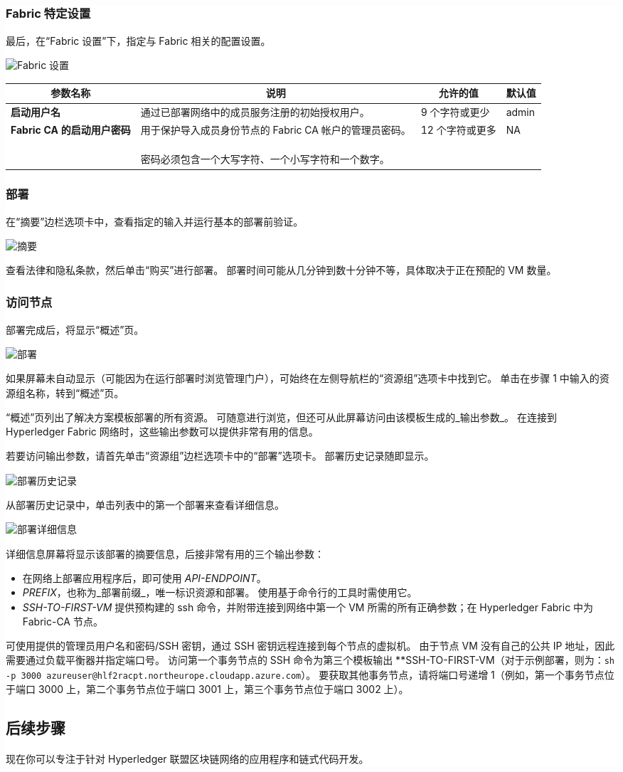### <a name="fabric-specific-settings"></a>Fabric 特定设置

最后，在“Fabric 设置”下，指定与 Fabric 相关的配置设置。

![Fabric 设置](./media/hyperledger-fabric-single-member-blockchain/fabric-settings.png)

参数名称| 说明| 允许的值|默认值
---|---|---|---
**启动用户名**| 通过已部署网络中的成员服务注册的初始授权用户。|9 个字符或更少|admin
**Fabric CA 的启动用户密码**|用于保护导入成员身份节点的 Fabric CA 帐户的管理员密码。<br /><br />密码必须包含一个大写字符、一个小写字符和一个数字。|12 个字符或更多|NA

### <a name="deploy"></a>部署

在“摘要”边栏选项卡中，查看指定的输入并运行基本的部署前验证。

![摘要](./media/hyperledger-fabric-single-member-blockchain/summary.png)

查看法律和隐私条款，然后单击“购买”进行部署。 部署时间可能从几分钟到数十分钟不等，具体取决于正在预配的 VM 数量。

### <a name="accessing-nodes"></a>访问节点

部署完成后，将显示“概述”页。

![部署](./media/hyperledger-fabric-single-member-blockchain/deployments.png)

如果屏幕未自动显示（可能因为在运行部署时浏览管理门户），可始终在左侧导航栏的“资源组”选项卡中找到它。 单击在步骤 1 中输入的资源组名称，转到“概述”页。

“概述”页列出了解决方案模板部署的所有资源。 可随意进行浏览，但还可从此屏幕访问由该模板生成的_输出参数_。 在连接到 Hyperledger Fabric 网络时，这些输出参数可以提供非常有用的信息。

若要访问输出参数，请首先单击“资源组”边栏选项卡中的“部署”选项卡。 部署历史记录随即显示。

![部署历史记录](./media/hyperledger-fabric-single-member-blockchain/deployment-history.png)

从部署历史记录中，单击列表中的第一个部署来查看详细信息。

![部署详细信息](./media/hyperledger-fabric-single-member-blockchain/deployment-details.png)

详细信息屏幕将显示该部署的摘要信息，后接非常有用的三个输出参数：

- 在网络上部署应用程序后，即可使用 _API-ENDPOINT_。
- _PREFIX_，也称为_部署前缀_，唯一标识资源和部署。 使用基于命令行的工具时需使用它。
- _SSH-TO-FIRST-VM_ 提供预构建的 ssh 命令，并附带连接到网络中第一个 VM 所需的所有正确参数；在 Hyperledger Fabric 中为 Fabric-CA 节点。

可使用提供的管理员用户名和密码/SSH 密钥，通过 SSH 密钥远程连接到每个节点的虚拟机。 由于节点 VM 没有自己的公共 IP 地址，因此需要通过负载平衡器并指定端口号。 访问第一个事务节点的 SSH 命令为第三个模板输出 **SSH-TO-FIRST-VM（对于示例部署，则为：`sh -p 3000 azureuser@hlf2racpt.northeurope.cloudapp.azure.com`）。 要获取其他事务节点，请将端口号递增 1（例如，第一个事务节点位于端口 3000 上，第二个事务节点位于端口 3001 上，第三个事务节点位于端口 3002 上）。

## <a name="next-steps"></a>后续步骤

现在你可以专注于针对 Hyperledger 联盟区块链网络的应用程序和链式代码开发。
